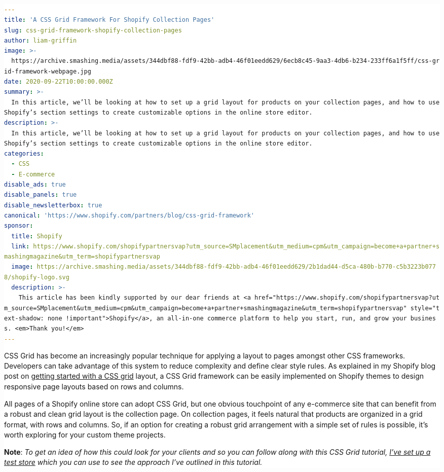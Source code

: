 ```yaml
---
title: 'A CSS Grid Framework For Shopify Collection Pages'
slug: css-grid-framework-shopify-collection-pages
author: liam-griffin
image: >-
  https://archive.smashing.media/assets/344dbf88-fdf9-42bb-adb4-46f01eedd629/6ecb8c45-9aa3-4db6-b234-233ff6a1f5ff/css-grid-framework-webpage.jpg
date: 2020-09-22T10:00:00.000Z
summary: >-
  In this article, we’ll be looking at how to set up a grid layout for products on your collection pages, and how to use Shopify’s section settings to create customizable options in the online store editor.
description: >-
  In this article, we’ll be looking at how to set up a grid layout for products on your collection pages, and how to use Shopify’s section settings to create customizable options in the online store editor.
categories:
  - CSS
  - E-commerce
disable_ads: true
disable_panels: true
disable_newsletterbox: true
canonical: 'https://www.shopify.com/partners/blog/css-grid-framework'
sponsor:
  title: Shopify
  link: https://www.shopify.com/shopifypartnersvap?utm_source=SMplacement&utm_medium=cpm&utm_campaign=become+a+partner+smashingmagazine&utm_term=shopifypartnersvap
  image: https://archive.smashing.media/assets/344dbf88-fdf9-42bb-adb4-46f01eedd629/2b1dad44-d5ca-480b-b770-c5b3223b0778/shopify-logo.svg
  description: >-
    This article has been kindly supported by our dear friends at <a href="https://www.shopify.com/shopifypartnersvap?utm_source=SMplacement&utm_medium=cpm&utm_campaign=become+a+partner+smashingmagazine&utm_term=shopifypartnersvap" style="text-shadow: none !important">Shopify</a>, an all-in-one commerce platform to help you start, run, and grow your business. <em>Thank you!</em>
---
```


<p>CSS Grid has become an increasingly popular technique for applying a layout to pages amongst other CSS frameworks. Developers can take advantage of this system to reduce complexity and define clear style rules. As explained in my Shopify blog post on <a href="https://www.shopify.com/partners/blog/css-grid">getting started with a CSS grid</a> layout, a CSS Grid framework can be easily implemented on Shopify themes to design responsive page layouts based on rows and columns.</p>

<p>All pages of a Shopify online store can adopt CSS Grid, but one obvious touchpoint of any e-commerce site that can benefit from a robust and clean grid layout is the collection page. On collection pages, it feels natural that products are organized in a grid format, with rows and columns. So, if an option for creating a robust grid arrangement with a simple set of rules is possible, it’s worth exploring for your custom theme projects.</p>

<p><strong>Note</strong>: <em>To get an idea of how this could look for your clients and so you can follow along with this CSS Grid tutorial, <a href="https://testing-css-grid.myshopify.com/collections/all" rel="nofollow noopener noreferrer">I’ve set up a test store</a> which you can use to see the approach I’ve outlined in this tutorial.</em></p>
